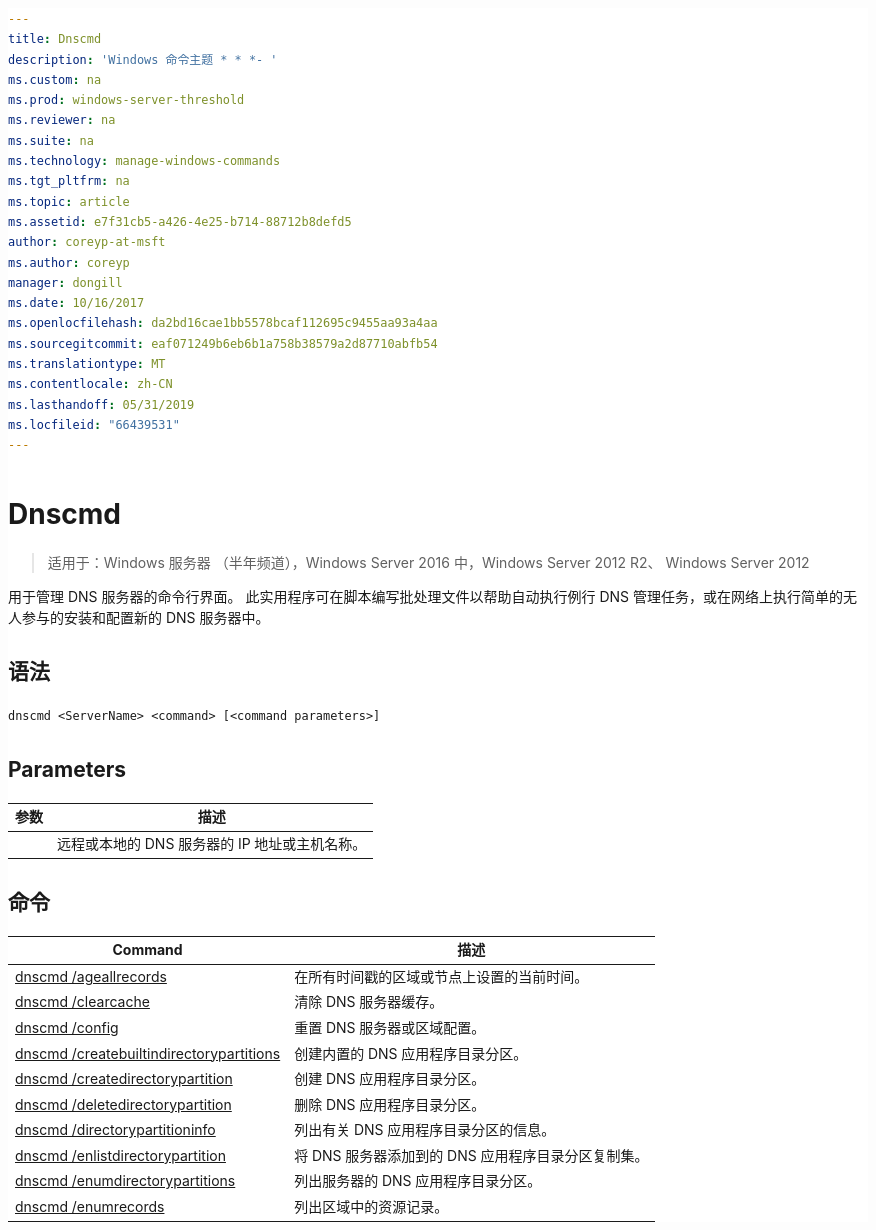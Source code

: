 ```yaml
---
title: Dnscmd
description: 'Windows 命令主题 * * *- '
ms.custom: na
ms.prod: windows-server-threshold
ms.reviewer: na
ms.suite: na
ms.technology: manage-windows-commands
ms.tgt_pltfrm: na
ms.topic: article
ms.assetid: e7f31cb5-a426-4e25-b714-88712b8defd5
author: coreyp-at-msft
ms.author: coreyp
manager: dongill
ms.date: 10/16/2017
ms.openlocfilehash: da2bd16cae1bb5578bcaf112695c9455aa93a4aa
ms.sourcegitcommit: eaf071249b6eb6b1a758b38579a2d87710abfb54
ms.translationtype: MT
ms.contentlocale: zh-CN
ms.lasthandoff: 05/31/2019
ms.locfileid: "66439531"
---
```

# <a name="dnscmd"></a>Dnscmd

>适用于：Windows 服务器 （半年频道），Windows Server 2016 中，Windows Server 2012 R2、 Windows Server 2012

用于管理 DNS 服务器的命令行界面。 此实用程序可在脚本编写批处理文件以帮助自动执行例行 DNS 管理任务，或在网络上执行简单的无人参与的安装和配置新的 DNS 服务器中。  
## <a name="syntax"></a>语法  
```  
dnscmd <ServerName> <command> [<command parameters>]  
```  
## <a name="parameters"></a>Parameters  

|  参数   |                         描述                          |
|--------------|--------------------------------------------------------------|
| <ServerName> | 远程或本地的 DNS 服务器的 IP 地址或主机名称。 |

## <a name="commands"></a>命令  

|                       Command                       |                                             描述                                              |
|-----------------------------------------------------|------------------------------------------------------------------------------------------------------|
|          [dnscmd /ageallrecords](#BKMK_1)           |                     在所有时间戳的区域或节点上设置的当前时间。                      |
|            [dnscmd /clearcache](#BKMK_2)            |                                     清除 DNS 服务器缓存。                                     |
|              [dnscmd /config](#BKMK_3)              |                             重置 DNS 服务器或区域配置。                             |
| [dnscmd /createbuiltindirectorypartitions](#BKMK_4) |                      创建内置的 DNS 应用程序目录分区。                      |
|     [dnscmd /createdirectorypartition](#BKMK_5)     |                            创建 DNS 应用程序目录分区。                            |
|     [dnscmd /deletedirectorypartition](#BKMK_6)     |                            删除 DNS 应用程序目录分区。                            |
|      [dnscmd /directorypartitioninfo](#BKMK_7)      |                    列出有关 DNS 应用程序目录分区的信息。                    |
|     [dnscmd /enlistdirectorypartition](#BKMK_8)     |          将 DNS 服务器添加到的 DNS 应用程序目录分区复制集。          |
|     [dnscmd /enumdirectorypartitions](#BKMK_9)      |                     列出服务器的 DNS 应用程序目录分区。                     |
|           [dnscmd /enumrecords](#BKMK_10)           |                                列出区域中的资源记录。                                 |